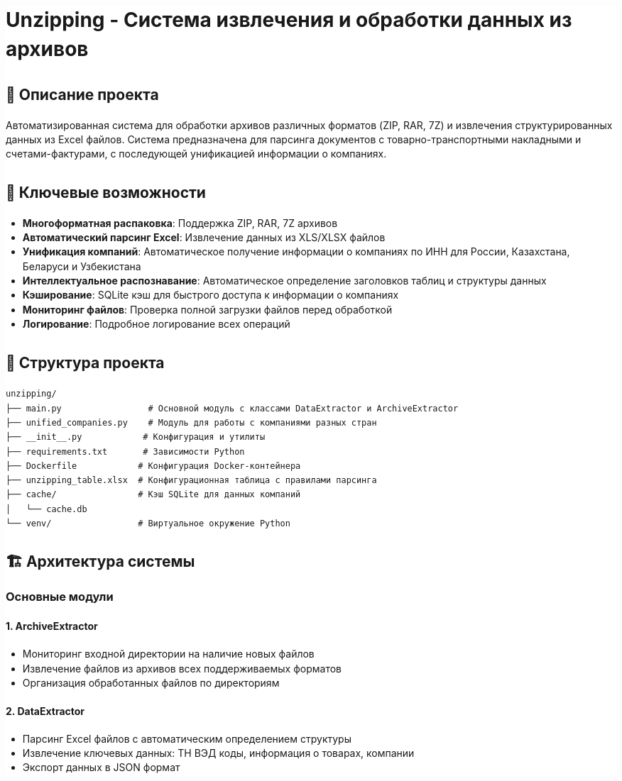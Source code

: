 # Unzipping - Система извлечения и обработки данных из архивов

## 📝 Описание проекта

Автоматизированная система для обработки архивов различных форматов (ZIP, RAR, 7Z) и извлечения структурированных данных из Excel файлов. Система предназначена для парсинга документов с товарно-транспортными накладными и счетами-фактурами, с последующей унификацией информации о компаниях.

## 🚀 Ключевые возможности

- **Многоформатная распаковка**: Поддержка ZIP, RAR, 7Z архивов
- **Автоматический парсинг Excel**: Извлечение данных из XLS/XLSX файлов
- **Унификация компаний**: Автоматическое получение информации о компаниях по ИНН для России, Казахстана, Беларуси и Узбекистана
- **Интеллектуальное распознавание**: Автоматическое определение заголовков таблиц и структуры данных
- **Кэширование**: SQLite кэш для быстрого доступа к информации о компаниях
- **Мониторинг файлов**: Проверка полной загрузки файлов перед обработкой
- **Логирование**: Подробное логирование всех операций

## 📁 Структура проекта

```
unzipping/
├── main.py                 # Основной модуль с классами DataExtractor и ArchiveExtractor
├── unified_companies.py    # Модуль для работы с компаниями разных стран
├── __init__.py            # Конфигурация и утилиты
├── requirements.txt       # Зависимости Python
├── Dockerfile            # Конфигурация Docker-контейнера
├── unzipping_table.xlsx  # Конфигурационная таблица с правилами парсинга
├── cache/                # Кэш SQLite для данных компаний
│   └── cache.db
└── venv/                 # Виртуальное окружение Python
```

## 🏗️ Архитектура системы

### Основные модули

#### 1. **ArchiveExtractor**
- Мониторинг входной директории на наличие новых файлов
- Извлечение файлов из архивов всех поддерживаемых форматов
- Организация обработанных файлов по директориям

#### 2. **DataExtractor**
- Парсинг Excel файлов с автоматическим определением структуры
- Извлечение ключевых данных: ТН ВЭД коды, информация о товарах, компании
- Экспорт данных в JSON формат
